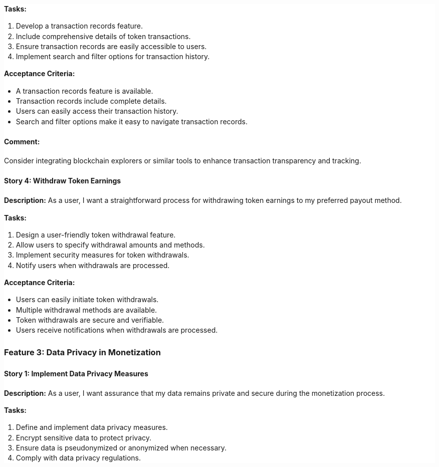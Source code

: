 **Tasks:**

1. Develop a transaction records feature.
2. Include comprehensive details of token transactions.
3. Ensure transaction records are easily accessible to users.
4. Implement search and filter options for transaction history.

**Acceptance Criteria:**

- A transaction records feature is available.
- Transaction records include complete details.
- Users can easily access their transaction history.
- Search and filter options make it easy to navigate transaction records.

#### Comment:

Consider integrating blockchain explorers or similar tools to enhance transaction transparency and tracking.

#### Story 4: Withdraw Token Earnings

<a id="withdraw-token-earnings"></a>

**Description:**
As a user, I want a straightforward process for withdrawing token earnings to my preferred payout method.

**Tasks:**

1. Design a user-friendly token withdrawal feature.
2. Allow users to specify withdrawal amounts and methods.
3. Implement security measures for token withdrawals.
4. Notify users when withdrawals are processed.

**Acceptance Criteria:**

- Users can easily initiate token withdrawals.
- Multiple withdrawal methods are available.
- Token withdrawals are secure and verifiable.
- Users receive notifications when withdrawals are processed.

### Feature 3: Data Privacy in Monetization

<a id="data-privacy-in-monetization"></a>

#### Story 1: Implement Data Privacy Measures

<a id="implement-data-privacy-measures"></a>

**Description:**
As a user, I want assurance that my data remains private and secure during the monetization process.

**Tasks:**

1. Define and implement data privacy measures.
2. Encrypt sensitive data to protect privacy.
3. Ensure data is pseudonymized or anonymized when necessary.
4. Comply with data privacy regulations.
